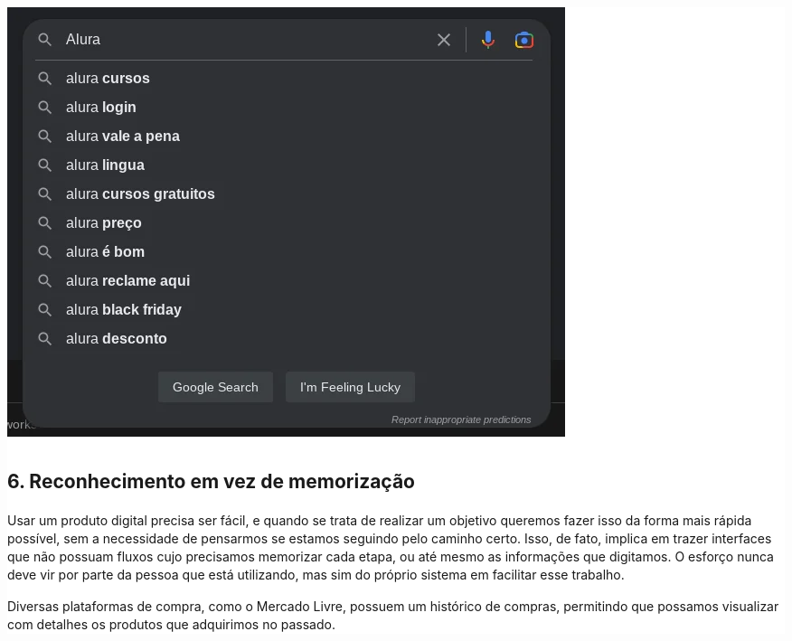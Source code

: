 <img src="./img/10-heuristicas-usabilidade-para-user-interface.webp-05.webp">

## 6. Reconhecimento em vez de memorização

Usar um produto digital precisa ser fácil, e quando se trata de realizar um objetivo queremos fazer isso da forma mais rápida possível, sem a necessidade de pensarmos se estamos seguindo pelo caminho certo. Isso, de fato, implica em trazer interfaces que não possuam fluxos cujo precisamos memorizar cada etapa, ou até mesmo as informações que digitamos. O esforço nunca deve vir por parte da pessoa que está utilizando, mas sim do próprio sistema em facilitar esse trabalho.

Diversas plataformas de compra, como o Mercado Livre, possuem um histórico de compras, permitindo que possamos visualizar com detalhes os produtos que adquirimos no passado.

